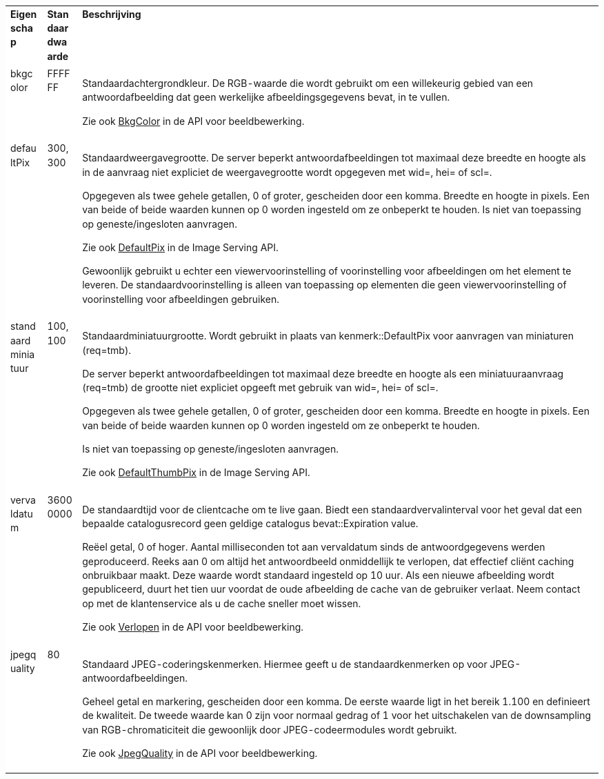 <table> 
 <tbody> 
  <tr> 
   <td><strong>Eigenschap</strong></td> 
   <td><strong>Standaardwaarde</strong></td> 
   <td><strong>Beschrijving</strong></td> 
  </tr> 
  <tr> 
   <td>bkgcolor</td> 
   <td>FFFFFF</td> 
   <td><p>Standaardachtergrondkleur. De RGB-waarde die wordt gebruikt om een willekeurig gebied van een antwoordafbeelding dat geen werkelijke afbeeldingsgegevens bevat, in te vullen.</p> <p>Zie ook <a href="https://marketing.adobe.com/resources/help/en_US/s7/is_ir_api/is_api/image_catalog/r_bkgcolor.html">BkgColor</a> in de API voor beeldbewerking.</p> </td> 
  </tr> 
  <tr> 
   <td>defaultPix</td> 
   <td>300,300</td> 
   <td><p>Standaardweergavegrootte. De server beperkt antwoordafbeeldingen tot maximaal deze breedte en hoogte als in de aanvraag niet expliciet de weergavegrootte wordt opgegeven met wid=, hei= of scl=.</p> <p>Opgegeven als twee gehele getallen, 0 of groter, gescheiden door een komma. Breedte en hoogte in pixels. Een van beide of beide waarden kunnen op 0 worden ingesteld om ze onbeperkt te houden. Is niet van toepassing op geneste/ingesloten aanvragen.</p> <p>Zie ook <a href="https://marketing.adobe.com/resources/help/en_US/s7/is_ir_api/is_api/image_catalog/r_defaultpix.html">DefaultPix</a> in de Image Serving API.</p> <p>Gewoonlijk gebruikt u echter een viewervoorinstelling of voorinstelling voor afbeeldingen om het element te leveren. De standaardvoorinstelling is alleen van toepassing op elementen die geen viewervoorinstelling of voorinstelling voor afbeeldingen gebruiken.</p> </td> 
  </tr> 
  <tr> 
   <td>standaard miniatuur</td> 
   <td>100,100</td> 
   <td><p>Standaardminiatuurgrootte. Wordt gebruikt in plaats van kenmerk::DefaultPix voor aanvragen van miniaturen (req=tmb).</p> <p>De server beperkt antwoordafbeeldingen tot maximaal deze breedte en hoogte als een miniatuuraanvraag (req=tmb) de grootte niet expliciet opgeeft met gebruik van wid=, hei= of scl=.</p> <p>Opgegeven als twee gehele getallen, 0 of groter, gescheiden door een komma. Breedte en hoogte in pixels. Een van beide of beide waarden kunnen op 0 worden ingesteld om ze onbeperkt te houden. </p> <p>Is niet van toepassing op geneste/ingesloten aanvragen.</p> <p>Zie ook <a href="https://marketing.adobe.com/resources/help/en_US/s7/is_ir_api/is_api/image_catalog/r_defaultthumbpix.html">DefaultThumbPix</a> in de Image Serving API. </p> </td> 
  </tr> 
  <tr> 
   <td>vervaldatum</td> 
   <td>36000000</td> 
   <td><p>De standaardtijd voor de clientcache om te live gaan. Biedt een standaardvervalinterval voor het geval dat een bepaalde catalogusrecord geen geldige catalogus bevat::Expiration value.</p> <p>Reëel getal, 0 of hoger. Aantal milliseconden tot aan vervaldatum sinds de antwoordgegevens werden geproduceerd. Reeks aan 0 om altijd het antwoordbeeld onmiddellijk te verlopen, dat effectief cliënt caching onbruikbaar maakt. Deze waarde wordt standaard ingesteld op 10 uur. Als een nieuwe afbeelding wordt gepubliceerd, duurt het tien uur voordat de oude afbeelding de cache van de gebruiker verlaat. Neem contact op met de klantenservice als u de cache sneller moet wissen.</p> <p>Zie ook <a href="https://marketing.adobe.com/resources/help/en_US/s7/is_ir_api/is_api/image_catalog/r_expiration.html">Verlopen</a> in de API voor beeldbewerking.</p> </td> 
  </tr> 
  <tr> 
   <td>jpegquality</td> 
   <td>80</td> 
   <td><p>Standaard JPEG-coderingskenmerken. Hiermee geeft u de standaardkenmerken op voor JPEG-antwoordafbeeldingen.</p> <p>Geheel getal en markering, gescheiden door een komma. De eerste waarde ligt in het bereik 1.100 en definieert de kwaliteit. De tweede waarde kan 0 zijn voor normaal gedrag of 1 voor het uitschakelen van de downsampling van RGB-chromaticiteit die gewoonlijk door JPEG-codeermodules wordt gebruikt.</p> <p>Zie ook <a href="https://marketing.adobe.com/resources/help/en_US/s7/is_ir_api/is_api/image_catalog/r_jpegquality.html">JpegQuality</a> in de API voor beeldbewerking.</p> </td> 
  </tr> 